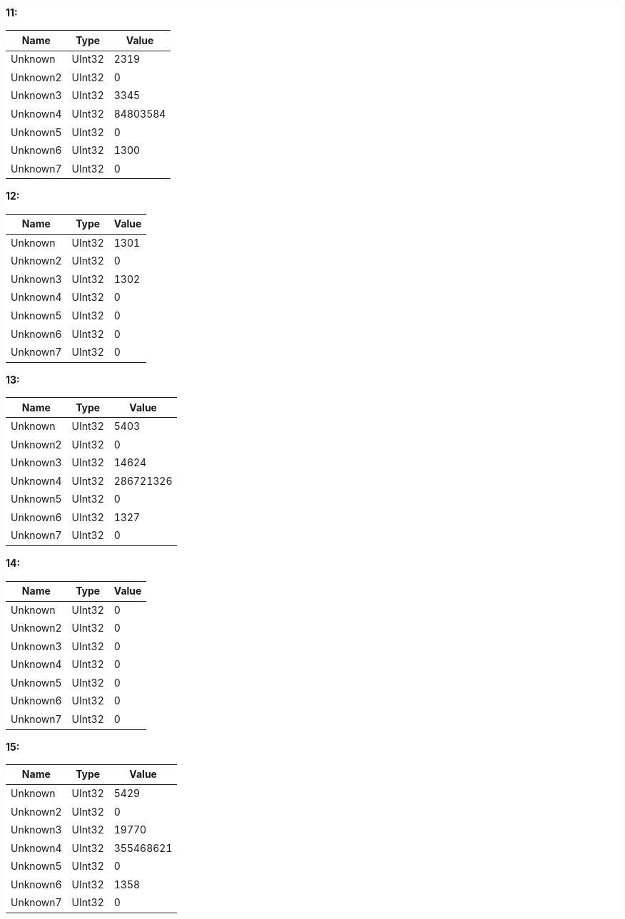 
**11:**

Name	| Type	| Value
---	|---	|---	|
Unknown	|UInt32	|2319
Unknown2	|UInt32	|0
Unknown3	|UInt32	|3345
Unknown4	|UInt32	|84803584
Unknown5	|UInt32	|0
Unknown6	|UInt32	|1300
Unknown7	|UInt32	|0


**12:**

Name	| Type	| Value
---	|---	|---	|
Unknown	|UInt32	|1301
Unknown2	|UInt32	|0
Unknown3	|UInt32	|1302
Unknown4	|UInt32	|0
Unknown5	|UInt32	|0
Unknown6	|UInt32	|0
Unknown7	|UInt32	|0


**13:**

Name	| Type	| Value
---	|---	|---	|
Unknown	|UInt32	|5403
Unknown2	|UInt32	|0
Unknown3	|UInt32	|14624
Unknown4	|UInt32	|286721326
Unknown5	|UInt32	|0
Unknown6	|UInt32	|1327
Unknown7	|UInt32	|0


**14:**

Name	| Type	| Value
---	|---	|---	|
Unknown	|UInt32	|0
Unknown2	|UInt32	|0
Unknown3	|UInt32	|0
Unknown4	|UInt32	|0
Unknown5	|UInt32	|0
Unknown6	|UInt32	|0
Unknown7	|UInt32	|0


**15:**

Name	| Type	| Value
---	|---	|---	|
Unknown	|UInt32	|5429
Unknown2	|UInt32	|0
Unknown3	|UInt32	|19770
Unknown4	|UInt32	|355468621
Unknown5	|UInt32	|0
Unknown6	|UInt32	|1358
Unknown7	|UInt32	|0
